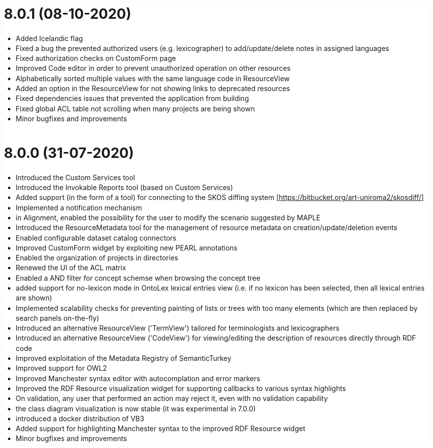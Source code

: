 
# 8.0.1 (08-10-2020)
  * Added Icelandic flag
  * Fixed a bug the prevented authorized users (e.g. lexicographer) to add/update/delete notes in assigned languages
  * Fixed authorization checks on CustomForm page
  * Improved Code editor in order to prevent unauthorized operation on other resources
  * Alphabetically sorted multiple values with the same language code in ResourceView
  * Added an option in the ResourceView for not showing links to deprecated resources
  * Fixed dependencies issues that prevented the application from building
  * Fixed global ACL table not scrolling when many projects are being shown
  * Minor bugfixes and improvements

# 8.0.0 (31-07-2020)
  * Introduced the Custom Services tool
  * Introduced the Invokable Reports tool (based on Custom Services)
  * Added support (in the form of a tool) for connecting to the SKOS diffing system 
    [https://bitbucket.org/art-uniroma2/skosdiff/]
  * Implemented a notification mechanism
  * in Alignment, enabled the possibility for the user to modify the scenario suggested by MAPLE
  * Introduced the ResourceMetadata tool for the management of resource metadata on creation/update/deletion 
    events
  * Enabled configurable dataset catalog connectors
  * Improved CustomForm widget by exploiting new PEARL annotations
  * Enabled the organization of projects in directories
  * Renewed the UI of the ACL matrix
  * Enabled a AND filter for concept schemse when browsing the concept tree
  * added support for no-lexicon mode in OntoLex lexical entries view (i.e. if no lexicon has been selected,
    then all lexical entries are shown)
  * Implemented scalability checks for preventing painting of lists or trees with too many elements (which
    are then replaced by search panels on-the-fly)
  * Introduced an alternative ResourceView ('TermView') tailored for terminologists and lexicographers
  * Introduced an alternative ResourceView ('CodeView') for viewing/editing the description of resources
    directly through RDF code
  * Improved exploitation of the Metadata Registry of SemanticTurkey
  * Improved support for OWL2
  * Improved Manchester syntax editor with autocomplation and error markers
  * Improved the RDF Resource visualization widget for supporting callbacks to various syntax highlights
  * On validation, any user that performed an action may reject it, even with no validation capability
  * the class diagram visualization is now stable (it was experimental in 7.0.0)
  * introduced a docker distribution of VB3
  * Added support for highlighting Manchester syntax to the improved RDF Resource widget
  * Minor bugfixes and improvements
